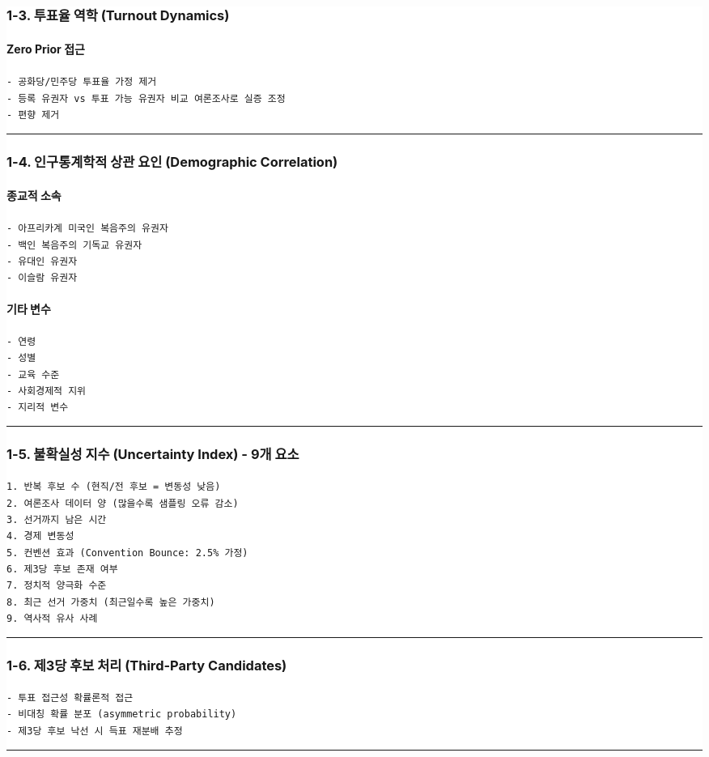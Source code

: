 
### 1-3. 투표율 역학 (Turnout Dynamics)

#### Zero Prior 접근
```
- 공화당/민주당 투표율 가정 제거
- 등록 유권자 vs 투표 가능 유권자 비교 여론조사로 실증 조정
- 편향 제거
```

---

### 1-4. 인구통계학적 상관 요인 (Demographic Correlation)

#### 종교적 소속
```
- 아프리카계 미국인 복음주의 유권자
- 백인 복음주의 기독교 유권자
- 유대인 유권자
- 이슬람 유권자
```

#### 기타 변수
```
- 연령
- 성별
- 교육 수준
- 사회경제적 지위
- 지리적 변수
```

---

### 1-5. 불확실성 지수 (Uncertainty Index) - 9개 요소

```
1. 반복 후보 수 (현직/전 후보 = 변동성 낮음)
2. 여론조사 데이터 양 (많을수록 샘플링 오류 감소)
3. 선거까지 남은 시간
4. 경제 변동성
5. 컨벤션 효과 (Convention Bounce: 2.5% 가정)
6. 제3당 후보 존재 여부
7. 정치적 양극화 수준
8. 최근 선거 가중치 (최근일수록 높은 가중치)
9. 역사적 유사 사례
```

---

### 1-6. 제3당 후보 처리 (Third-Party Candidates)

```
- 투표 접근성 확률론적 접근
- 비대칭 확률 분포 (asymmetric probability)
- 제3당 후보 낙선 시 득표 재분배 추정
```

---
